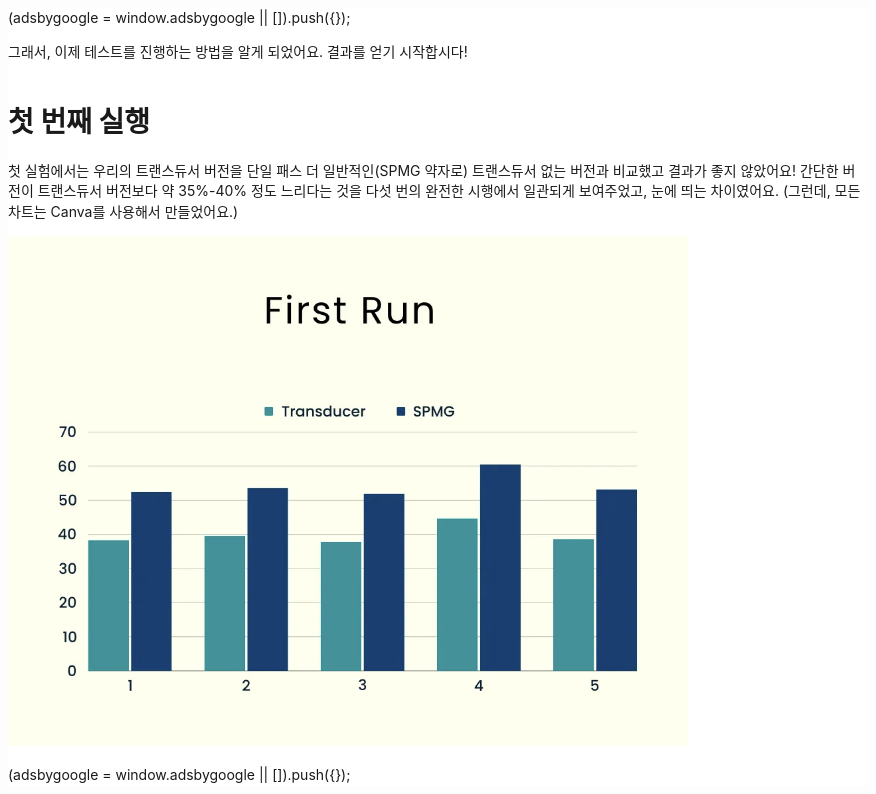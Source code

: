 
<ins class="adsbygoogle"
  style="display:block"
  data-ad-client="ca-pub-4877378276818686"
  data-ad-slot="9743150776"
  data-ad-format="auto"
  data-full-width-responsive="true"></ins>
<component is="script">
(adsbygoogle = window.adsbygoogle || []).push({});
</component>

그래서, 이제 테스트를 진행하는 방법을 알게 되었어요. 결과를 얻기 시작합시다!

# 첫 번째 실행

첫 실험에서는 우리의 트랜스듀서 버전을 단일 패스 더 일반적인(SPMG 약자로) 트랜스듀서 없는 버전과 비교했고 결과가 좋지 않았어요! 간단한 버전이 트랜스듀서 버전보다 약 35%-40% 정도 느리다는 것을 다섯 번의 완전한 시행에서 일관되게 보여주었고, 눈에 띄는 차이였어요. (그런데, 모든 차트는 Canva를 사용해서 만들었어요.)

![ForeverFunctional35OptimizingJavaScriptWhichWay_1](./img/ForeverFunctional35OptimizingJavaScriptWhichWay_1.png)


<ins class="adsbygoogle"
  style="display:block"
  data-ad-client="ca-pub-4877378276818686"
  data-ad-slot="9743150776"
  data-ad-format="auto"
  data-full-width-responsive="true"></ins>
<component is="script">
(adsbygoogle = window.adsbygoogle || []).push({});
</component>
